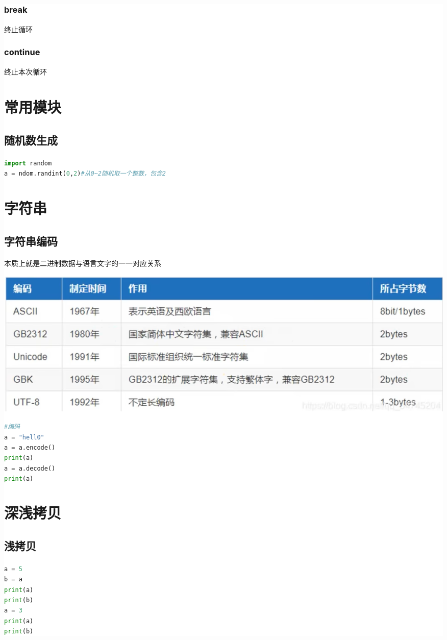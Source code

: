 ### break

终止循环

### continue

终止本次循环

# 常用模块

## 随机数生成

```python
import random
a = ndom.randint(0,2)#从0~2随机取一个整数，包含2
```

# 字符串

## 字符串编码

本质上就是二进制数据与语言文字的一一对应关系

![image-20250416214522059](..\figure\image-20250416214522059.png)

```python
#编码
a = "hell0"
a = a.encode()
print(a)
a = a.decode()
print(a)
```

# 深浅拷贝

## 浅拷贝

```python
a = 5
b = a
print(a)
print(b)
a = 3
print(a)
print(b)
```

